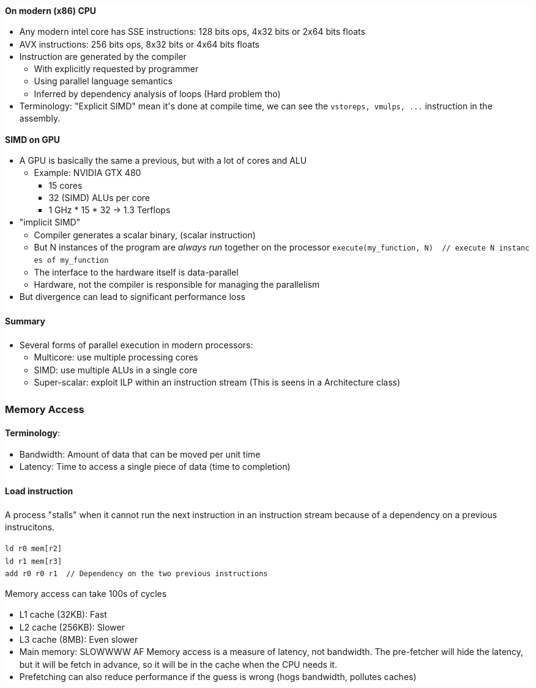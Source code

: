 **On modern (x86) CPU**
- Any modern intel core has SSE instructions: 128 bits ops, 4x32 bits or 2x64 bits floats
- AVX instructions: 256 bits ops, 8x32 bits or 4x64 bits floats
- Instruction are generated by the compiler
    - With explicitly requested by programmer
    - Using parallel language semantics
    - Inferred by dependency analysis of loops (Hard problem tho)
- Terminology: "Explicit SIMD" mean it's done at compile time, we can see the `vstoreps, vmulps, ...` instruction in the assembly.

**SIMD on GPU**
- A GPU is basically the same a previous, but with a lot of cores and ALU
    - Example: NVIDIA GTX 480
        - 15 cores
        - 32 (SIMD) ALUs per core
        - 1 GHz * 15 * 32 -> 1.3 Terflops
- "implicit SIMD"
    - Compiler generates a scalar binary, (scalar instruction)
    - But N instances of the program are *always run* together on the processor `execute(my_function, N)  // execute N instances of my_function`
    - The interface to the hardware itself is data-parallel
    - Hardware, not the compiler is responsible for managing the parallelism
- But divergence can lead to significant performance loss

#### Summary
- Several forms of parallel execution in modern processors:
    - Multicore: use multiple processing cores
    - SIMD: use multiple ALUs in a single core
    - Super-scalar: exploit ILP within an instruction stream (This is seens in a Architecture class)

### Memory Access

**Terminology**:
- Bandwidth: Amount of data that can be moved per unit time
- Latency: Time to access a single piece of data (time to completion)

#### Load instruction
A process "stalls" when it cannot run the next instruction in an instruction stream because of a dependency on a previous instrucitons.
```assembly
ld r0 mem[r2]
ld r1 mem[r3]
add r0 r0 r1  // Dependency on the two previous instructions
```
Memory access can take 100s of cycles
- L1 cache (32KB): Fast
- L2 cache (256KB): Slower
- L3 cache (8MB): Even slower
- Main memory: SLOWWWW AF
Memory access is a measure of latency, not bandwidth. The pre-fetcher will hide the latency, but it will be fetch in advance, so it will be in the cache when the CPU needs it.
- Prefetching can also reduce performance if the guess is wrong (hogs bandwidth, pollutes caches)
